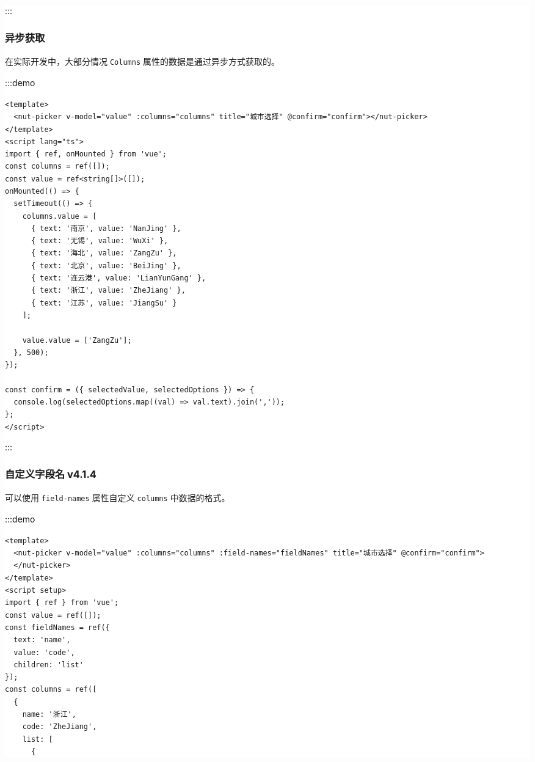 
:::

### 异步获取

在实际开发中，大部分情况 `Columns` 属性的数据是通过异步方式获取的。

:::demo

```vue
<template>
  <nut-picker v-model="value" :columns="columns" title="城市选择" @confirm="confirm"></nut-picker>
</template>
<script lang="ts">
import { ref, onMounted } from 'vue';
const columns = ref([]);
const value = ref<string[]>([]);
onMounted(() => {
  setTimeout(() => {
    columns.value = [
      { text: '南京', value: 'NanJing' },
      { text: '无锡', value: 'WuXi' },
      { text: '海北', value: 'ZangZu' },
      { text: '北京', value: 'BeiJing' },
      { text: '连云港', value: 'LianYunGang' },
      { text: '浙江', value: 'ZheJiang' },
      { text: '江苏', value: 'JiangSu' }
    ];

    value.value = ['ZangZu'];
  }, 500);
});

const confirm = ({ selectedValue, selectedOptions }) => {
  console.log(selectedOptions.map((val) => val.text).join(','));
};
</script>
```

:::

### 自定义字段名 v4.1.4

可以使用 `field-names` 属性自定义 `columns` 中数据的格式。

:::demo

```vue
<template>
  <nut-picker v-model="value" :columns="columns" :field-names="fieldNames" title="城市选择" @confirm="confirm">
  </nut-picker>
</template>
<script setup>
import { ref } from 'vue';
const value = ref([]);
const fieldNames = ref({
  text: 'name',
  value: 'code',
  children: 'list'
});
const columns = ref([
  {
    name: '浙江',
    code: 'ZheJiang',
    list: [
      {
```